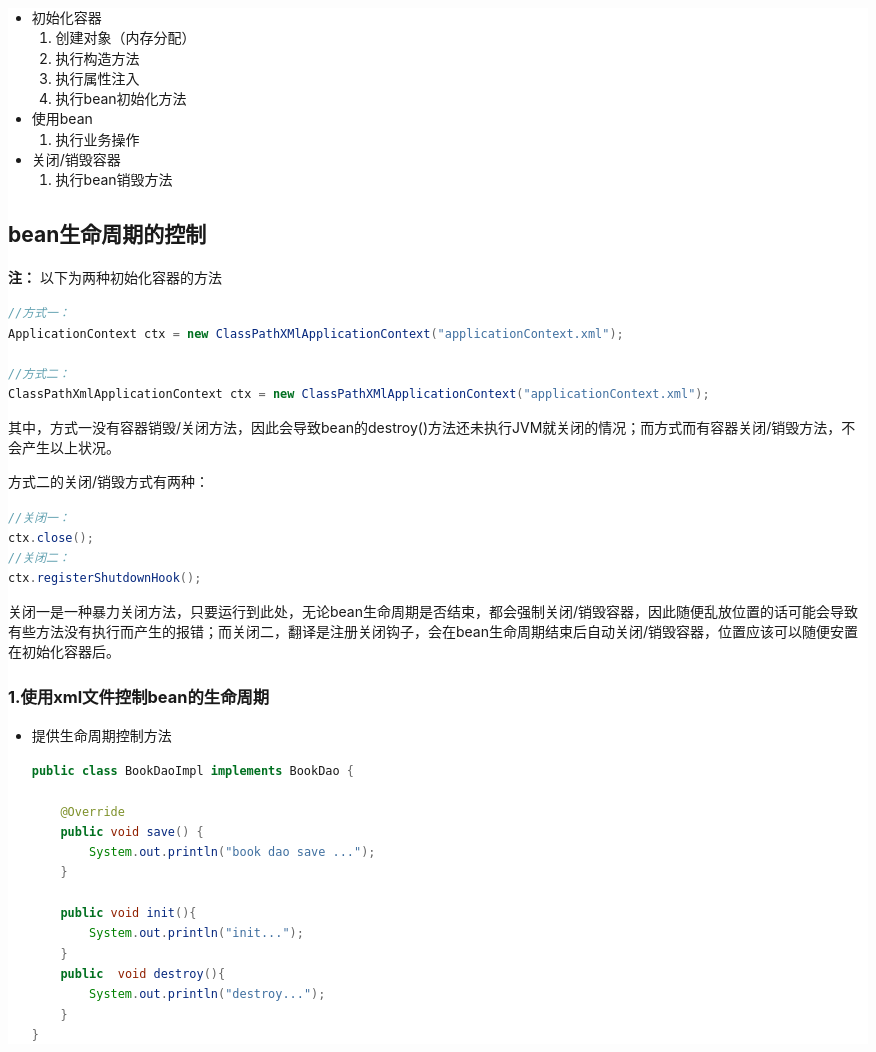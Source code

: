+ 初始化容器
  1. 创建对象（内存分配）
  2. 执行构造方法
  3. 执行属性注入
  4. 执行bean初始化方法
+ 使用bean
  1. 执行业务操作
+ 关闭/销毁容器
  1. 执行bean销毁方法

## bean生命周期的控制

**注：** 以下为两种初始化容器的方法

```java 
//方式一：
ApplicationContext ctx = new ClassPathXMlApplicationContext("applicationContext.xml");

//方式二：
ClassPathXmlApplicationContext ctx = new ClassPathXMlApplicationContext("applicationContext.xml");
```

其中，方式一没有容器销毁/关闭方法，因此会导致bean的destroy()方法还未执行JVM就关闭的情况；而方式而有容器关闭/销毁方法，不会产生以上状况。

方式二的关闭/销毁方式有两种：

```java
//关闭一：
ctx.close();
//关闭二：
ctx.registerShutdownHook();
```

关闭一是一种暴力关闭方法，只要运行到此处，无论bean生命周期是否结束，都会强制关闭/销毁容器，因此随便乱放位置的话可能会导致有些方法没有执行而产生的报错；而关闭二，翻译是注册关闭钩子，会在bean生命周期结束后自动关闭/销毁容器，位置应该可以随便安置在初始化容器后。

### 1.使用xml文件控制bean的生命周期

+ 提供生命周期控制方法

  ```java
  public class BookDaoImpl implements BookDao {
  
      @Override
      public void save() {
          System.out.println("book dao save ...");
      }
  
      public void init(){
          System.out.println("init...");
      }
      public  void destroy(){
          System.out.println("destroy...");
      }
  }
  ```
